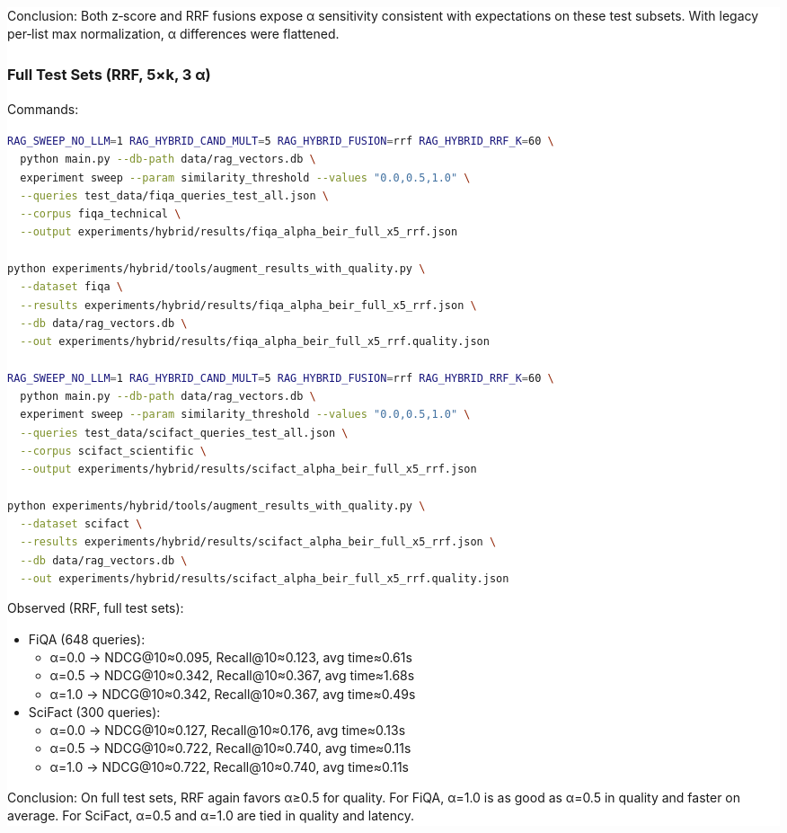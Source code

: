 Conclusion: Both z‑score and RRF fusions expose α sensitivity consistent with expectations on these test subsets. With legacy per‑list max normalization, α differences were flattened.

### Full Test Sets (RRF, 5×k, 3 α)

Commands:
```bash
RAG_SWEEP_NO_LLM=1 RAG_HYBRID_CAND_MULT=5 RAG_HYBRID_FUSION=rrf RAG_HYBRID_RRF_K=60 \
  python main.py --db-path data/rag_vectors.db \
  experiment sweep --param similarity_threshold --values "0.0,0.5,1.0" \
  --queries test_data/fiqa_queries_test_all.json \
  --corpus fiqa_technical \
  --output experiments/hybrid/results/fiqa_alpha_beir_full_x5_rrf.json

python experiments/hybrid/tools/augment_results_with_quality.py \
  --dataset fiqa \
  --results experiments/hybrid/results/fiqa_alpha_beir_full_x5_rrf.json \
  --db data/rag_vectors.db \
  --out experiments/hybrid/results/fiqa_alpha_beir_full_x5_rrf.quality.json

RAG_SWEEP_NO_LLM=1 RAG_HYBRID_CAND_MULT=5 RAG_HYBRID_FUSION=rrf RAG_HYBRID_RRF_K=60 \
  python main.py --db-path data/rag_vectors.db \
  experiment sweep --param similarity_threshold --values "0.0,0.5,1.0" \
  --queries test_data/scifact_queries_test_all.json \
  --corpus scifact_scientific \
  --output experiments/hybrid/results/scifact_alpha_beir_full_x5_rrf.json

python experiments/hybrid/tools/augment_results_with_quality.py \
  --dataset scifact \
  --results experiments/hybrid/results/scifact_alpha_beir_full_x5_rrf.json \
  --db data/rag_vectors.db \
  --out experiments/hybrid/results/scifact_alpha_beir_full_x5_rrf.quality.json
```

Observed (RRF, full test sets):
- FiQA (648 queries):
  - α=0.0 → NDCG@10≈0.095, Recall@10≈0.123, avg time≈0.61s
  - α=0.5 → NDCG@10≈0.342, Recall@10≈0.367, avg time≈1.68s
  - α=1.0 → NDCG@10≈0.342, Recall@10≈0.367, avg time≈0.49s
- SciFact (300 queries):
  - α=0.0 → NDCG@10≈0.127, Recall@10≈0.176, avg time≈0.13s
  - α=0.5 → NDCG@10≈0.722, Recall@10≈0.740, avg time≈0.11s
  - α=1.0 → NDCG@10≈0.722, Recall@10≈0.740, avg time≈0.11s

Conclusion: On full test sets, RRF again favors α≥0.5 for quality. For FiQA, α=1.0 is as good as α=0.5 in quality and faster on average. For SciFact, α=0.5 and α=1.0 are tied in quality and latency.
